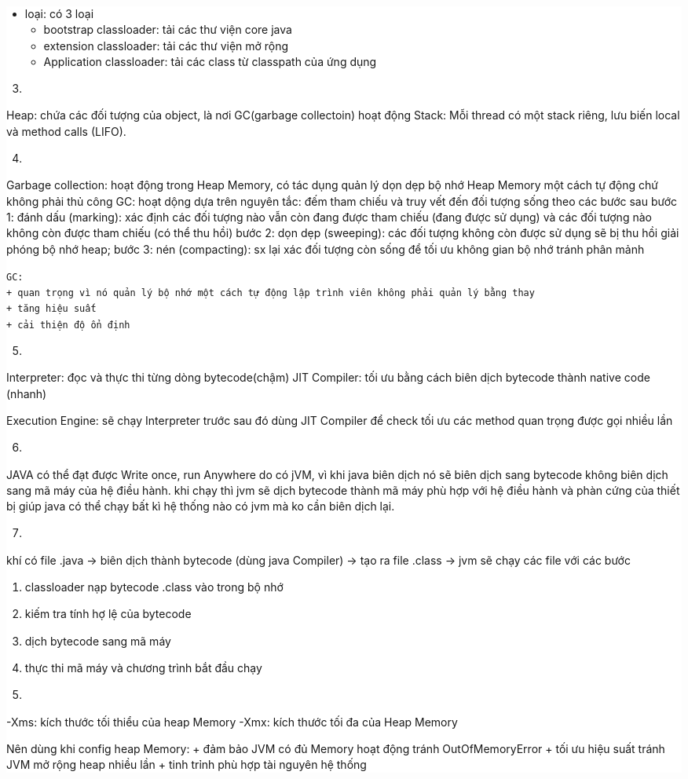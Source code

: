   + loại: có 3 loại
    + bootstrap classloader: tải các thư viện  core java
    + extension classloader: tải các thư viện mở rộng
    + Application classloader: tải các class từ classpath của ứng dụng
  
3.
  Heap: chứa các đối tượng của object, là nơi GC(garbage collectoin) hoạt động
  Stack: Mỗi thread có một stack riêng, lưu biến local và method calls (LIFO).

4.
  Garbage collection: hoạt động trong Heap Memory, có tác dụng quản lý dọn dẹp bộ nhớ Heap Memory một cách tự động chứ không phải thủ công
    GC: hoạt dộng dựa trên nguyên tắc: đếm tham chiếu và truy vết đến đối tượng sống theo các bước sau
    bước 1: đánh dấu (marking): xác định các đối tượng nào vẫn còn đang  được tham chiếu (đang được sử dụng) và các đối tượng nào không còn được tham chiếu (có thể thu hồi)
    bước 2: dọn dẹp (sweeping): các đối tượng không còn được sử dụng sẽ bị thu hồi giải phóng bộ nhớ heap;
    bước 3: nén (compacting): sx lại xác đối tượng còn sống để tối ưu không gian bộ nhớ tránh phân mảnh

    GC: 
    + quan trọng vì nó quản lý bộ nhớ một cách tự động lập trình viên không phải quản lý bằng thay
    + tăng hiệu suất
    + cải thiện độ ổn định

5.

  Interpreter: đọc và thực thi từng dòng bytecode(chậm)
  JIT Compiler: tối ưu bằng cách biên dịch bytecode thành native code (nhanh)

  Execution Engine: sẽ chạy Interpreter trước sau đó dùng JIT Compiler để check tối ưu các method quan trọng được gọi nhiều lần


6.
  JAVA có thể đạt được Write once, run Anywhere do có jVM, vì khi java biên dịch nó sẽ biên dịch sang bytecode không biên dịch sang mã máy của hệ điều hành. 
  khi chạy thì jvm sẽ dịch bytecode thành mã máy phù hợp với hệ điều hành và phàn cứng của thiết bị giúp java có thể chạy bất kì hệ thống nào có jvm mà ko cần biên dịch lại.

7.
  khí có file .java -> biên dịch thành bytecode (dùng java Compiler) -> tạo ra file .class -> jvm sẽ chạy các file với các bước 
  1. classloader nạp bytecode .class vào trong bộ nhớ
  2. kiếm tra tính hợ lệ của bytecode
  3. dịch bytecode sang mã máy
  4. thực thi mã máy và chương trình bắt đầu chạy 

8.
  -Xms: kích thước tối thiểu của heap Memory
  -Xmx: kích thước tối đa của Heap Memory

  Nên dùng khi config heap Memory:
    + đảm bảo JVM có đủ Memory hoạt động tránh OutOfMemoryError
    + tối ưu hiệu suất tránh JVM mở rộng heap nhiều lần
    + tinh trỉnh phù hợp tài nguyên hệ thống
